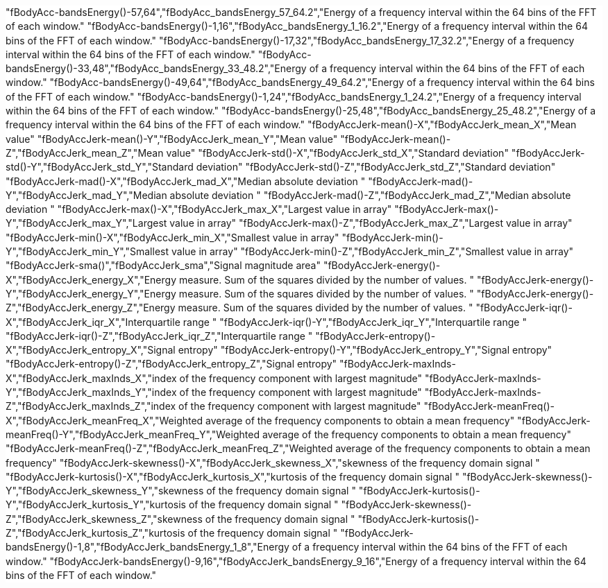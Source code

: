 "fBodyAcc-bandsEnergy()-57,64","fBodyAcc_bandsEnergy_57_64.2","Energy of a frequency interval within the 64 bins of the FFT of each window."
"fBodyAcc-bandsEnergy()-1,16","fBodyAcc_bandsEnergy_1_16.2","Energy of a frequency interval within the 64 bins of the FFT of each window."
"fBodyAcc-bandsEnergy()-17,32","fBodyAcc_bandsEnergy_17_32.2","Energy of a frequency interval within the 64 bins of the FFT of each window."
"fBodyAcc-bandsEnergy()-33,48","fBodyAcc_bandsEnergy_33_48.2","Energy of a frequency interval within the 64 bins of the FFT of each window."
"fBodyAcc-bandsEnergy()-49,64","fBodyAcc_bandsEnergy_49_64.2","Energy of a frequency interval within the 64 bins of the FFT of each window."
"fBodyAcc-bandsEnergy()-1,24","fBodyAcc_bandsEnergy_1_24.2","Energy of a frequency interval within the 64 bins of the FFT of each window."
"fBodyAcc-bandsEnergy()-25,48","fBodyAcc_bandsEnergy_25_48.2","Energy of a frequency interval within the 64 bins of the FFT of each window."
"fBodyAccJerk-mean()-X","fBodyAccJerk_mean_X","Mean value"
"fBodyAccJerk-mean()-Y","fBodyAccJerk_mean_Y","Mean value"
"fBodyAccJerk-mean()-Z","fBodyAccJerk_mean_Z","Mean value"
"fBodyAccJerk-std()-X","fBodyAccJerk_std_X","Standard deviation"
"fBodyAccJerk-std()-Y","fBodyAccJerk_std_Y","Standard deviation"
"fBodyAccJerk-std()-Z","fBodyAccJerk_std_Z","Standard deviation"
"fBodyAccJerk-mad()-X","fBodyAccJerk_mad_X","Median absolute deviation "
"fBodyAccJerk-mad()-Y","fBodyAccJerk_mad_Y","Median absolute deviation "
"fBodyAccJerk-mad()-Z","fBodyAccJerk_mad_Z","Median absolute deviation "
"fBodyAccJerk-max()-X","fBodyAccJerk_max_X","Largest value in array"
"fBodyAccJerk-max()-Y","fBodyAccJerk_max_Y","Largest value in array"
"fBodyAccJerk-max()-Z","fBodyAccJerk_max_Z","Largest value in array"
"fBodyAccJerk-min()-X","fBodyAccJerk_min_X","Smallest value in array"
"fBodyAccJerk-min()-Y","fBodyAccJerk_min_Y","Smallest value in array"
"fBodyAccJerk-min()-Z","fBodyAccJerk_min_Z","Smallest value in array"
"fBodyAccJerk-sma()","fBodyAccJerk_sma","Signal magnitude area"
"fBodyAccJerk-energy()-X","fBodyAccJerk_energy_X","Energy measure. Sum of the squares divided by the number of values. "
"fBodyAccJerk-energy()-Y","fBodyAccJerk_energy_Y","Energy measure. Sum of the squares divided by the number of values. "
"fBodyAccJerk-energy()-Z","fBodyAccJerk_energy_Z","Energy measure. Sum of the squares divided by the number of values. "
"fBodyAccJerk-iqr()-X","fBodyAccJerk_iqr_X","Interquartile range "
"fBodyAccJerk-iqr()-Y","fBodyAccJerk_iqr_Y","Interquartile range "
"fBodyAccJerk-iqr()-Z","fBodyAccJerk_iqr_Z","Interquartile range "
"fBodyAccJerk-entropy()-X","fBodyAccJerk_entropy_X","Signal entropy"
"fBodyAccJerk-entropy()-Y","fBodyAccJerk_entropy_Y","Signal entropy"
"fBodyAccJerk-entropy()-Z","fBodyAccJerk_entropy_Z","Signal entropy"
"fBodyAccJerk-maxInds-X","fBodyAccJerk_maxInds_X","index of the frequency component with largest magnitude"
"fBodyAccJerk-maxInds-Y","fBodyAccJerk_maxInds_Y","index of the frequency component with largest magnitude"
"fBodyAccJerk-maxInds-Z","fBodyAccJerk_maxInds_Z","index of the frequency component with largest magnitude"
"fBodyAccJerk-meanFreq()-X","fBodyAccJerk_meanFreq_X","Weighted average of the frequency components to obtain a mean frequency"
"fBodyAccJerk-meanFreq()-Y","fBodyAccJerk_meanFreq_Y","Weighted average of the frequency components to obtain a mean frequency"
"fBodyAccJerk-meanFreq()-Z","fBodyAccJerk_meanFreq_Z","Weighted average of the frequency components to obtain a mean frequency"
"fBodyAccJerk-skewness()-X","fBodyAccJerk_skewness_X","skewness of the frequency domain signal "
"fBodyAccJerk-kurtosis()-X","fBodyAccJerk_kurtosis_X","kurtosis of the frequency domain signal "
"fBodyAccJerk-skewness()-Y","fBodyAccJerk_skewness_Y","skewness of the frequency domain signal "
"fBodyAccJerk-kurtosis()-Y","fBodyAccJerk_kurtosis_Y","kurtosis of the frequency domain signal "
"fBodyAccJerk-skewness()-Z","fBodyAccJerk_skewness_Z","skewness of the frequency domain signal "
"fBodyAccJerk-kurtosis()-Z","fBodyAccJerk_kurtosis_Z","kurtosis of the frequency domain signal "
"fBodyAccJerk-bandsEnergy()-1,8","fBodyAccJerk_bandsEnergy_1_8","Energy of a frequency interval within the 64 bins of the FFT of each window."
"fBodyAccJerk-bandsEnergy()-9,16","fBodyAccJerk_bandsEnergy_9_16","Energy of a frequency interval within the 64 bins of the FFT of each window."